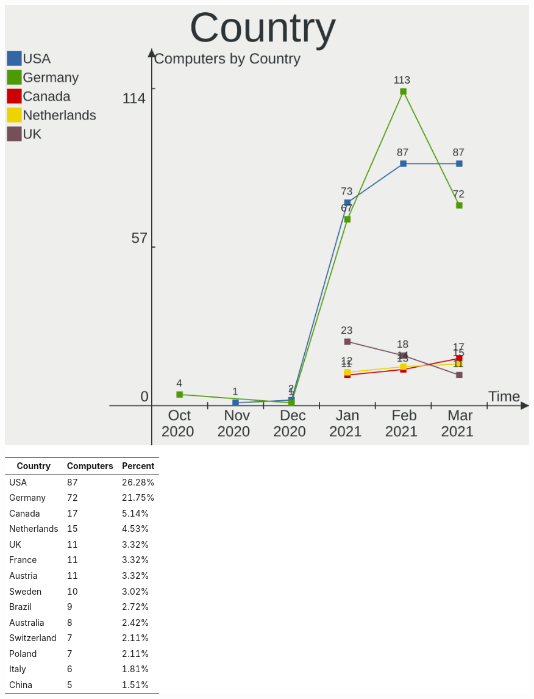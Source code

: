 ![Country](./All/images/line_chart_bsd/node_location.svg)

| Country      | Computers | Percent |
|--------------|-----------|---------|
| USA          | 87        | 26.28%  |
| Germany      | 72        | 21.75%  |
| Canada       | 17        | 5.14%   |
| Netherlands  | 15        | 4.53%   |
| UK           | 11        | 3.32%   |
| France       | 11        | 3.32%   |
| Austria      | 11        | 3.32%   |
| Sweden       | 10        | 3.02%   |
| Brazil       | 9         | 2.72%   |
| Australia    | 8         | 2.42%   |
| Switzerland  | 7         | 2.11%   |
| Poland       | 7         | 2.11%   |
| Italy        | 6         | 1.81%   |
| China        | 5         | 1.51%   |